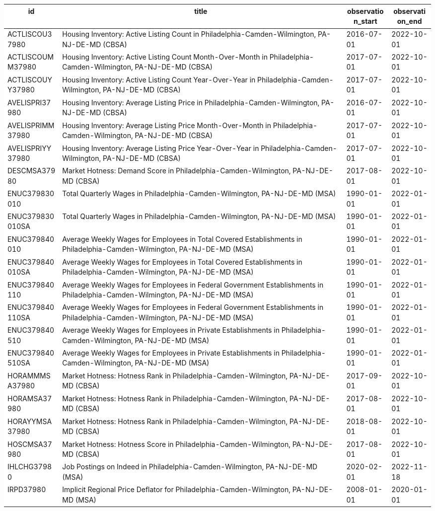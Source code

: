 | id                        | title                                                                                                                                                                            | observation_start   | observation_end   |
|---------------------------|----------------------------------------------------------------------------------------------------------------------------------------------------------------------------------|---------------------|-------------------|
| ACTLISCOU37980            | Housing Inventory: Active Listing Count in Philadelphia-Camden-Wilmington, PA-NJ-DE-MD (CBSA)                                                                                    | 2016-07-01          | 2022-10-01        |
| ACTLISCOUMM37980          | Housing Inventory: Active Listing Count Month-Over-Month in Philadelphia-Camden-Wilmington, PA-NJ-DE-MD (CBSA)                                                                   | 2017-07-01          | 2022-10-01        |
| ACTLISCOUYY37980          | Housing Inventory: Active Listing Count Year-Over-Year in Philadelphia-Camden-Wilmington, PA-NJ-DE-MD (CBSA)                                                                     | 2017-07-01          | 2022-10-01        |
| AVELISPRI37980            | Housing Inventory: Average Listing Price in Philadelphia-Camden-Wilmington, PA-NJ-DE-MD (CBSA)                                                                                   | 2016-07-01          | 2022-10-01        |
| AVELISPRIMM37980          | Housing Inventory: Average Listing Price Month-Over-Month in Philadelphia-Camden-Wilmington, PA-NJ-DE-MD (CBSA)                                                                  | 2017-07-01          | 2022-10-01        |
| AVELISPRIYY37980          | Housing Inventory: Average Listing Price Year-Over-Year in Philadelphia-Camden-Wilmington, PA-NJ-DE-MD (CBSA)                                                                    | 2017-07-01          | 2022-10-01        |
| DESCMSA37980              | Market Hotness: Demand Score in Philadelphia-Camden-Wilmington, PA-NJ-DE-MD (CBSA)                                                                                               | 2017-08-01          | 2022-10-01        |
| ENUC379830010             | Total Quarterly Wages in Philadelphia-Camden-Wilmington, PA-NJ-DE-MD (MSA)                                                                                                       | 1990-01-01          | 2022-01-01        |
| ENUC379830010SA           | Total Quarterly Wages in Philadelphia-Camden-Wilmington, PA-NJ-DE-MD (MSA)                                                                                                       | 1990-01-01          | 2022-01-01        |
| ENUC379840010             | Average Weekly Wages for Employees in Total Covered Establishments in Philadelphia-Camden-Wilmington, PA-NJ-DE-MD (MSA)                                                          | 1990-01-01          | 2022-01-01        |
| ENUC379840010SA           | Average Weekly Wages for Employees in Total Covered Establishments in Philadelphia-Camden-Wilmington, PA-NJ-DE-MD (MSA)                                                          | 1990-01-01          | 2022-01-01        |
| ENUC379840110             | Average Weekly Wages for Employees in Federal Government Establishments in Philadelphia-Camden-Wilmington, PA-NJ-DE-MD (MSA)                                                     | 1990-01-01          | 2022-01-01        |
| ENUC379840110SA           | Average Weekly Wages for Employees in Federal Government Establishments in Philadelphia-Camden-Wilmington, PA-NJ-DE-MD (MSA)                                                     | 1990-01-01          | 2022-01-01        |
| ENUC379840510             | Average Weekly Wages for Employees in Private Establishments in Philadelphia-Camden-Wilmington, PA-NJ-DE-MD (MSA)                                                                | 1990-01-01          | 2022-01-01        |
| ENUC379840510SA           | Average Weekly Wages for Employees in Private Establishments in Philadelphia-Camden-Wilmington, PA-NJ-DE-MD (MSA)                                                                | 1990-01-01          | 2022-01-01        |
| HORAMMMSA37980            | Market Hotness: Hotness Rank in Philadelphia-Camden-Wilmington, PA-NJ-DE-MD (CBSA)                                                                                               | 2017-09-01          | 2022-10-01        |
| HORAMSA37980              | Market Hotness: Hotness Rank in Philadelphia-Camden-Wilmington, PA-NJ-DE-MD (CBSA)                                                                                               | 2017-08-01          | 2022-10-01        |
| HORAYYMSA37980            | Market Hotness: Hotness Rank in Philadelphia-Camden-Wilmington, PA-NJ-DE-MD (CBSA)                                                                                               | 2018-08-01          | 2022-10-01        |
| HOSCMSA37980              | Market Hotness: Hotness Score in Philadelphia-Camden-Wilmington, PA-NJ-DE-MD (CBSA)                                                                                              | 2017-08-01          | 2022-10-01        |
| IHLCHG37980               | Job Postings on Indeed in Philadelphia-Camden-Wilmington, PA-NJ-DE-MD (MSA)                                                                                                      | 2020-02-01          | 2022-11-18        |
| IRPD37980                 | Implicit Regional Price Deflator for Philadelphia-Camden-Wilmington, PA-NJ-DE-MD (MSA)                                                                                           | 2008-01-01          | 2020-01-01        |